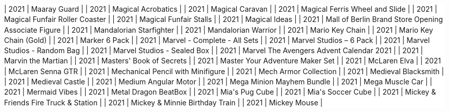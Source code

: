 | 2021 | Maaray Guard |
| 2021 | Magical Acrobatics |
| 2021 | Magical Caravan |
| 2021 | Magical Ferris Wheel and Slide |
| 2021 | Magical Funfair Roller Coaster |
| 2021 | Magical Funfair Stalls |
| 2021 | Magical Ideas |
| 2021 | Mall of Berlin Brand Store Opening Associate Figure |
| 2021 | Mandalorian Starfighter |
| 2021 | Mandalorian Warrior |
| 2021 | Mario Key Chain |
| 2021 | Mario Key Chain (Gold) |
| 2021 | Marker 6 Pack |
| 2021 | Marvel - Complete - All Sets |
| 2021 | Marvel Studios – 6 Pack |
| 2021 | Marvel Studios - Random Bag |
| 2021 | Marvel Studios - Sealed Box |
| 2021 | Marvel The Avengers Advent Calendar 2021 |
| 2021 | Marvin the Martian |
| 2021 | Masters' Book of Secrets |
| 2021 | Master Your Adventure Maker Set |
| 2021 | McLaren Elva |
| 2021 | McLaren Senna GTR |
| 2021 | Mechanical Pencil with Minifigure |
| 2021 | Mech Armor Collection |
| 2021 | Medieval Blacksmith |
| 2021 | Medieval Castle |
| 2021 | Medium Angular Motor |
| 2021 | Mega Minion Mayhem Bundle |
| 2021 | Mega Muscle Car |
| 2021 | Mermaid Vibes |
| 2021 | Metal Dragon BeatBox |
| 2021 | Mia's Pug Cube |
| 2021 | Mia's Soccer Cube |
| 2021 | Mickey & Friends Fire Truck & Station |
| 2021 | Mickey & Minnie Birthday Train |
| 2021 | Mickey Mouse |